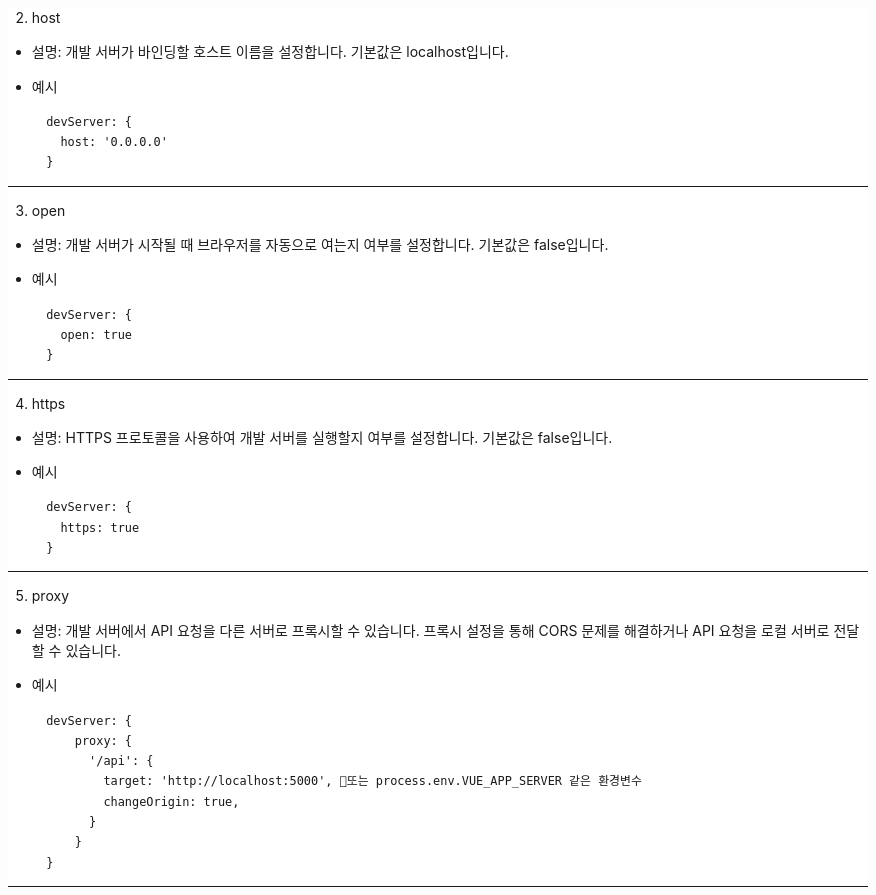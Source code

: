 <ol start="2">
<li>host</li>
</ol>
<ul>
<li><p>설명: 개발 서버가 바인딩할 호스트 이름을 설정합니다. 기본값은 localhost입니다.</p>
</li>
<li><p>예시</p>
<pre><code class="language-js">  devServer: {
    host: '0.0.0.0'
  }</code></pre>
</li>
</ul>
<hr />

<ol start="3">
<li>open</li>
</ol>
<ul>
<li><p>설명: 개발 서버가 시작될 때 브라우저를 자동으로 여는지 여부를 설정합니다. 기본값은 false입니다.</p>
</li>
<li><p>예시</p>
<pre><code class="language-js">  devServer: {
    open: true
  }</code></pre>
</li>
</ul>
<hr />

<ol start="4">
<li>https</li>
</ol>
<ul>
<li><p>설명: HTTPS 프로토콜을 사용하여 개발 서버를 실행할지 여부를 설정합니다. 기본값은 false입니다.</p>
</li>
<li><p>예시</p>
<pre><code class="language-js">  devServer: {
    https: true
  }</code></pre>
</li>
</ul>
<hr />

<ol start="5">
<li>proxy</li>
</ol>
<ul>
<li><p>설명: 개발 서버에서 API 요청을 다른 서버로 프록시할 수 있습니다. 프록시 설정을 통해 CORS 문제를 해결하거나 API 요청을 로컬 서버로 전달할 수 있습니다.</p>
</li>
<li><p>예시</p>
<pre><code class="language-js">  devServer: {
      proxy: {
        '/api': {
          target: 'http://localhost:5000', 🔵또는 process.env.VUE_APP_SERVER 같은 환경변수
          changeOrigin: true,
        }
      }
  }</code></pre>
</li>
</ul>
<hr />
